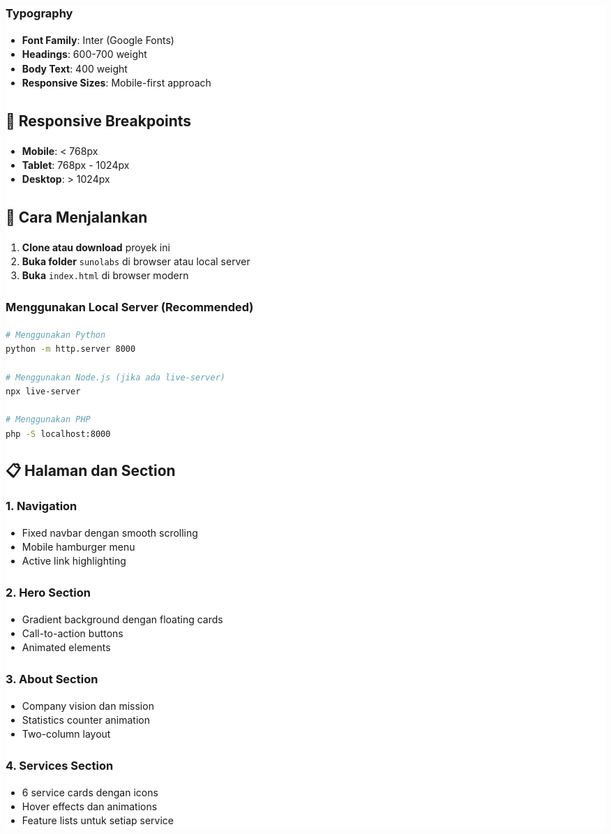 ### Typography
- **Font Family**: Inter (Google Fonts)
- **Headings**: 600-700 weight
- **Body Text**: 400 weight
- **Responsive Sizes**: Mobile-first approach

## 📱 Responsive Breakpoints

- **Mobile**: < 768px
- **Tablet**: 768px - 1024px
- **Desktop**: > 1024px

## 🚀 Cara Menjalankan

1. **Clone atau download** proyek ini
2. **Buka folder** `sunolabs` di browser atau local server
3. **Buka** `index.html` di browser modern

### Menggunakan Local Server (Recommended)

```bash
# Menggunakan Python
python -m http.server 8000

# Menggunakan Node.js (jika ada live-server)
npx live-server

# Menggunakan PHP
php -S localhost:8000
```

## 📋 Halaman dan Section

### 1. Navigation
- Fixed navbar dengan smooth scrolling
- Mobile hamburger menu
- Active link highlighting

### 2. Hero Section
- Gradient background dengan floating cards
- Call-to-action buttons
- Animated elements

### 3. About Section
- Company vision dan mission
- Statistics counter animation
- Two-column layout

### 4. Services Section
- 6 service cards dengan icons
- Hover effects dan animations
- Feature lists untuk setiap service
